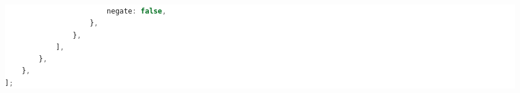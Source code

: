 ```javascript
                        negate: false,
                    },
                },
            ],
        },
    },
];
```
